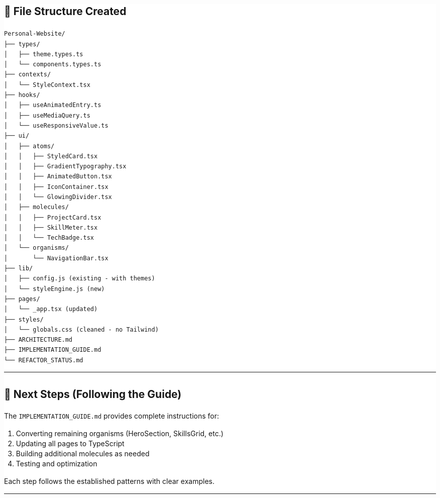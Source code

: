 
## 📁 File Structure Created

```
Personal-Website/
├── types/
│   ├── theme.types.ts
│   └── components.types.ts
├── contexts/
│   └── StyleContext.tsx
├── hooks/
│   ├── useAnimatedEntry.ts
│   ├── useMediaQuery.ts
│   └── useResponsiveValue.ts
├── ui/
│   ├── atoms/
│   │   ├── StyledCard.tsx
│   │   ├── GradientTypography.tsx
│   │   ├── AnimatedButton.tsx
│   │   ├── IconContainer.tsx
│   │   └── GlowingDivider.tsx
│   ├── molecules/
│   │   ├── ProjectCard.tsx
│   │   ├── SkillMeter.tsx
│   │   └── TechBadge.tsx
│   └── organisms/
│       └── NavigationBar.tsx
├── lib/
│   ├── config.js (existing - with themes)
│   └── styleEngine.js (new)
├── pages/
│   └── _app.tsx (updated)
├── styles/
│   └── globals.css (cleaned - no Tailwind)
├── ARCHITECTURE.md
├── IMPLEMENTATION_GUIDE.md
└── REFACTOR_STATUS.md
```

---

## 🚀 Next Steps (Following the Guide)

The `IMPLEMENTATION_GUIDE.md` provides complete instructions for:

1. Converting remaining organisms (HeroSection, SkillsGrid, etc.)
2. Updating all pages to TypeScript
3. Building additional molecules as needed
4. Testing and optimization

Each step follows the established patterns with clear examples.

---
